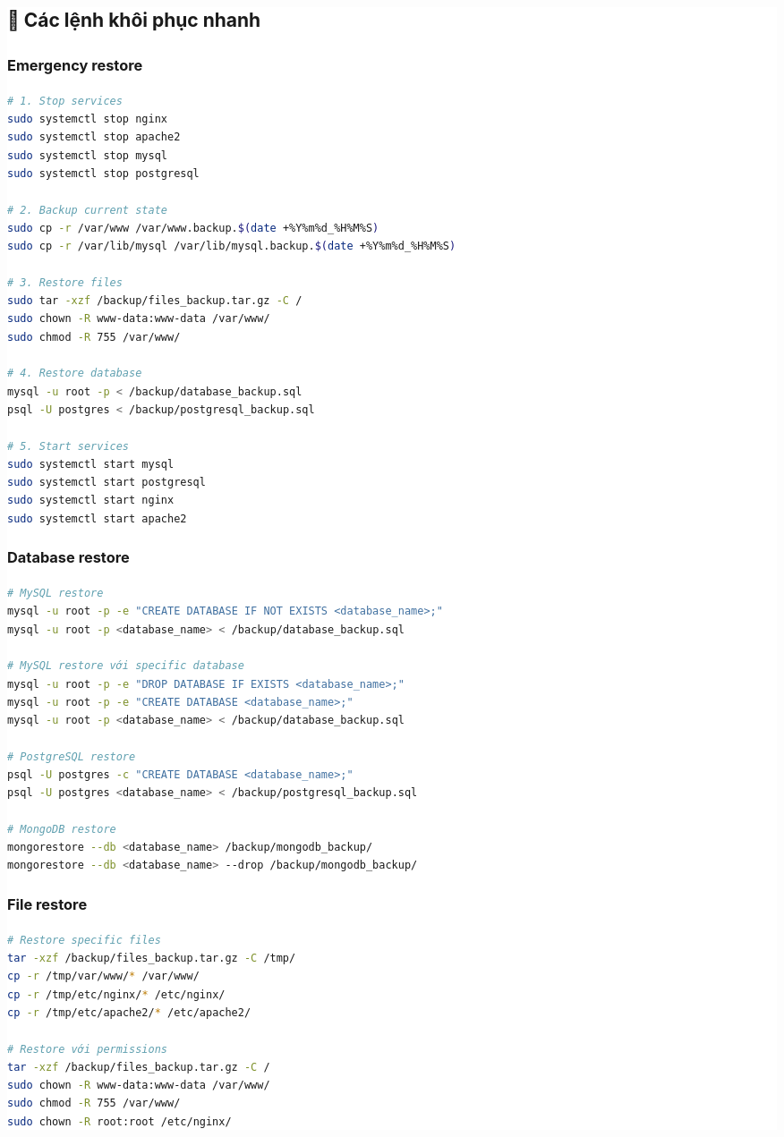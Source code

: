 ## 🚀 Các lệnh khôi phục nhanh

### Emergency restore
```bash
# 1. Stop services
sudo systemctl stop nginx
sudo systemctl stop apache2
sudo systemctl stop mysql
sudo systemctl stop postgresql

# 2. Backup current state
sudo cp -r /var/www /var/www.backup.$(date +%Y%m%d_%H%M%S)
sudo cp -r /var/lib/mysql /var/lib/mysql.backup.$(date +%Y%m%d_%H%M%S)

# 3. Restore files
sudo tar -xzf /backup/files_backup.tar.gz -C /
sudo chown -R www-data:www-data /var/www/
sudo chmod -R 755 /var/www/

# 4. Restore database
mysql -u root -p < /backup/database_backup.sql
psql -U postgres < /backup/postgresql_backup.sql

# 5. Start services
sudo systemctl start mysql
sudo systemctl start postgresql
sudo systemctl start nginx
sudo systemctl start apache2
```

### Database restore
```bash
# MySQL restore
mysql -u root -p -e "CREATE DATABASE IF NOT EXISTS <database_name>;"
mysql -u root -p <database_name> < /backup/database_backup.sql

# MySQL restore với specific database
mysql -u root -p -e "DROP DATABASE IF EXISTS <database_name>;"
mysql -u root -p -e "CREATE DATABASE <database_name>;"
mysql -u root -p <database_name> < /backup/database_backup.sql

# PostgreSQL restore
psql -U postgres -c "CREATE DATABASE <database_name>;"
psql -U postgres <database_name> < /backup/postgresql_backup.sql

# MongoDB restore
mongorestore --db <database_name> /backup/mongodb_backup/
mongorestore --db <database_name> --drop /backup/mongodb_backup/
```

### File restore
```bash
# Restore specific files
tar -xzf /backup/files_backup.tar.gz -C /tmp/
cp -r /tmp/var/www/* /var/www/
cp -r /tmp/etc/nginx/* /etc/nginx/
cp -r /tmp/etc/apache2/* /etc/apache2/

# Restore với permissions
tar -xzf /backup/files_backup.tar.gz -C /
sudo chown -R www-data:www-data /var/www/
sudo chmod -R 755 /var/www/
sudo chown -R root:root /etc/nginx/
```
